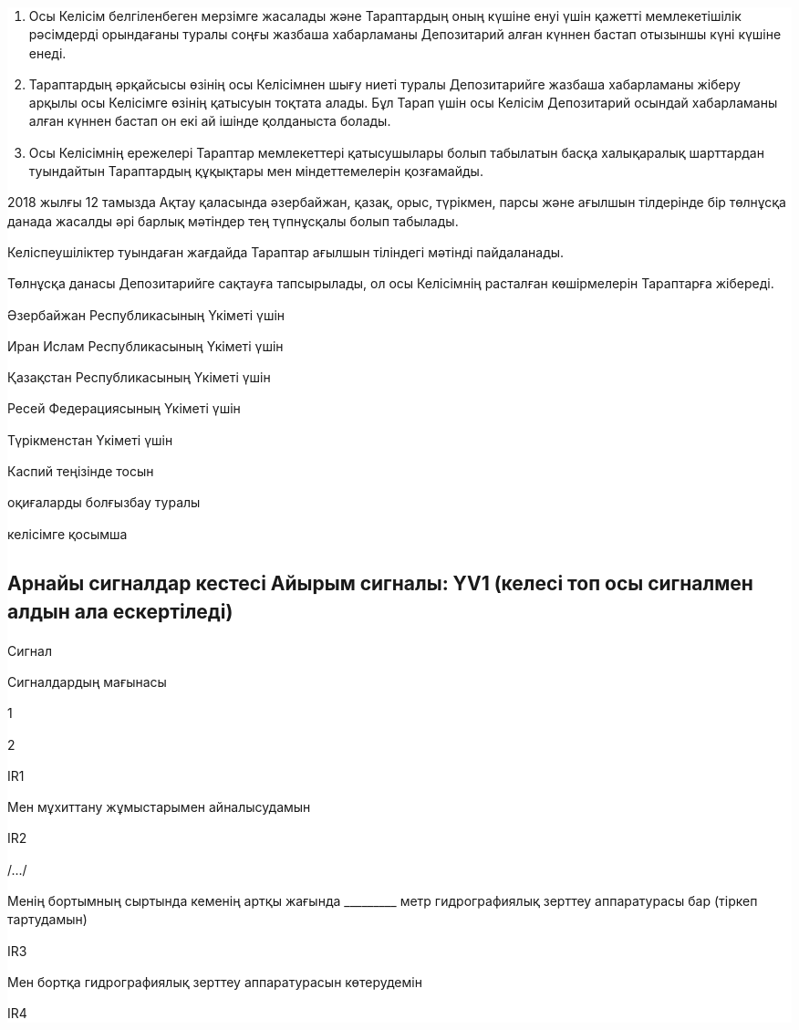 1. Осы Келісім белгіленбеген мерзімге жасалады және Тараптардың оның күшіне енуі үшін қажетті мемлекетішілік рәсімдерді орындағаны туралы соңғы жазбаша хабарламаны Депозитарий алған күннен бастап отызыншы күні күшіне енеді.

2. Тараптардың әрқайсысы өзінің осы Келісімнен шығу ниеті туралы Депозитарийге жазбаша хабарламаны жіберу арқылы осы Келісімге өзінің қатысуын тоқтата алады. Бұл Тарап үшін осы Келісім Депозитарий осындай хабарламаны алған күннен бастап он екі ай ішінде қолданыста болады.

3. Осы Келісімнің ережелері Тараптар мемлекеттері қатысушылары болып табылатын басқа халықаралық шарттардан туындайтын Тараптардың құқықтары мен міндеттемелерін қозғамайды.

2018 жылғы 12 тамызда Ақтау қаласында әзербайжан, қазақ, орыс, түрікмен, парсы және ағылшын тілдерінде бір төлнұсқа данада жасалды әрі барлық мәтіндер тең түпнұсқалы болып табылады.

Келіспеушіліктер туындаған жағдайда Тараптар ағылшын тіліндегі мәтінді пайдаланады.

Төлнұсқа данасы Депозитарийге сақтауға тапсырылады, ол осы Келісімнің расталған көшірмелерін Тараптарға жібереді.

Әзербайжан Республикасының Үкіметі үшін

Иран Ислам Республикасының Үкіметі үшін

Қазақстан Республикасының Үкіметі үшін

Ресей Федерациясының Үкіметі үшін

Түрікменстан Үкіметі үшін

 Каспий теңізінде тосын

оқиғаларды болғызбау туралы

келісімге қосымша

## Арнайы сигналдар кестесі Айырым сигналы: ҮV1 (келесі топ осы сигналмен алдын ала ескертіледі)

Сигнал

Сигналдардың мағынасы

1

2

IR1

Мен мұхиттану жұмыстарымен айналысудамын

IR2

/.../

Менің бортымның сыртында кеменің артқы жағында _________ метр гидрографиялық зерттеу аппаратурасы бар (тіркеп тартудамын)

IR3

Мен бортқа гидрографиялық зерттеу аппаратурасын көтерудемін

IR4
